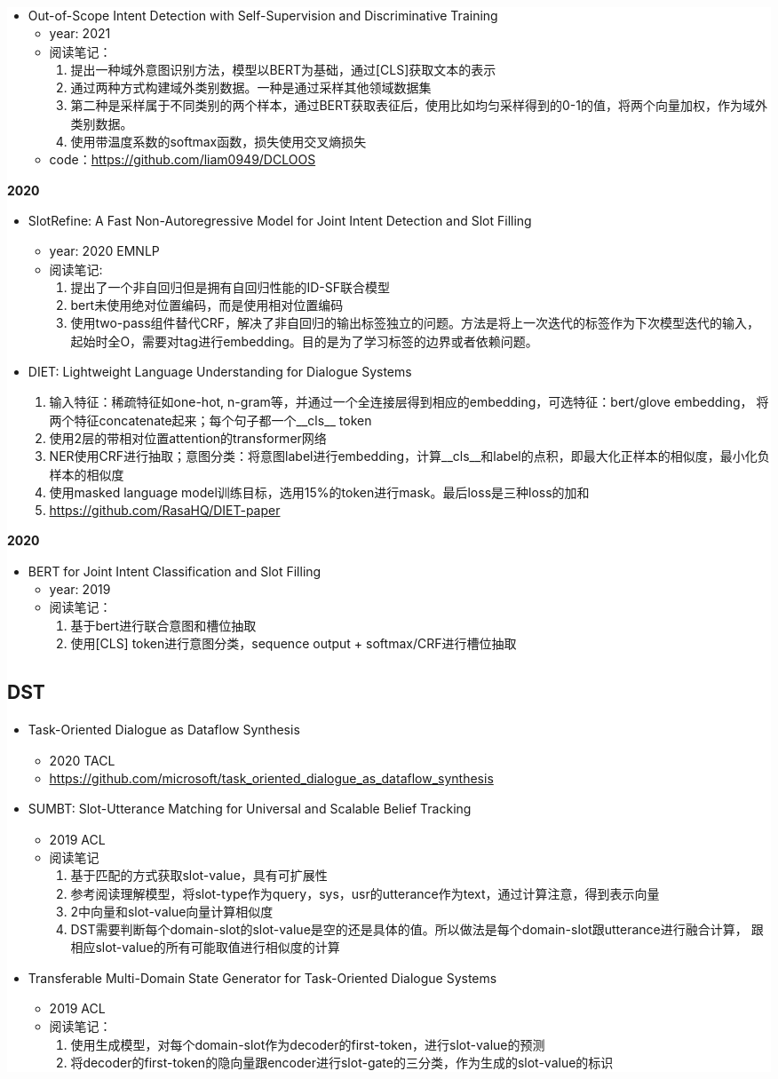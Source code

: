 - Out-of-Scope Intent Detection with Self-Supervision and Discriminative Training
  - year: 2021
  - 阅读笔记：
    1. 提出一种域外意图识别方法，模型以BERT为基础，通过[CLS]获取文本的表示
    2. 通过两种方式构建域外类别数据。一种是通过采样其他领域数据集
    3. 第二种是采样属于不同类别的两个样本，通过BERT获取表征后，使用比如均匀采样得到的0-1的值，将两个向量加权，作为域外类别数据。
    4. 使用带温度系数的softmax函数，损失使用交叉熵损失
  - code：https://github.com/liam0949/DCLOOS

**2020**

- SlotRefine: A Fast Non-Autoregressive Model for Joint Intent Detection and Slot Filling
  - year: 2020 EMNLP
  - 阅读笔记:
    1. 提出了一个非自回归但是拥有自回归性能的ID-SF联合模型
    2. bert未使用绝对位置编码，而是使用相对位置编码
    3. 使用two-pass组件替代CRF，解决了非自回归的输出标签独立的问题。方法是将上一次迭代的标签作为下次模型迭代的输入，起始时全O，需要对tag进行embedding。目的是为了学习标签的边界或者依赖问题。

- DIET: Lightweight Language Understanding for Dialogue Systems
  1. 输入特征：稀疏特征如one-hot, n-gram等，并通过一个全连接层得到相应的embedding，可选特征：bert/glove embedding，
     将两个特征concatenate起来；每个句子都一个__cls__ token
  2. 使用2层的带相对位置attention的transformer网络
  3. NER使用CRF进行抽取；意图分类：将意图label进行embedding，计算__cls__和label的点积，即最大化正样本的相似度，最小化负样本的相似度
  4. 使用masked language model训练目标，选用15%的token进行mask。最后loss是三种loss的加和
  5. https://github.com/RasaHQ/DIET-paper

**2020**

- BERT for Joint Intent Classification and Slot Filling
  - year: 2019
  - 阅读笔记：
    1. 基于bert进行联合意图和槽位抽取
    2. 使用[CLS] token进行意图分类，sequence output + softmax/CRF进行槽位抽取


## DST

- Task-Oriented Dialogue as Dataflow Synthesis
  - 2020 TACL
  - https://github.com/microsoft/task_oriented_dialogue_as_dataflow_synthesis

- SUMBT: Slot-Utterance Matching for Universal and Scalable Belief Tracking
  - 2019 ACL
  - 阅读笔记
    1. 基于匹配的方式获取slot-value，具有可扩展性
    2. 参考阅读理解模型，将slot-type作为query，sys，usr的utterance作为text，通过计算注意，得到表示向量
    3. 2中向量和slot-value向量计算相似度
    4. DST需要判断每个domain-slot的slot-value是空的还是具体的值。所以做法是每个domain-slot跟utterance进行融合计算，
       跟相应slot-value的所有可能取值进行相似度的计算

- Transferable Multi-Domain State Generator for Task-Oriented Dialogue Systems
  - 2019 ACL
  - 阅读笔记：
    1. 使用生成模型，对每个domain-slot作为decoder的first-token，进行slot-value的预测
    2. 将decoder的first-token的隐向量跟encoder进行slot-gate的三分类，作为生成的slot-value的标识
